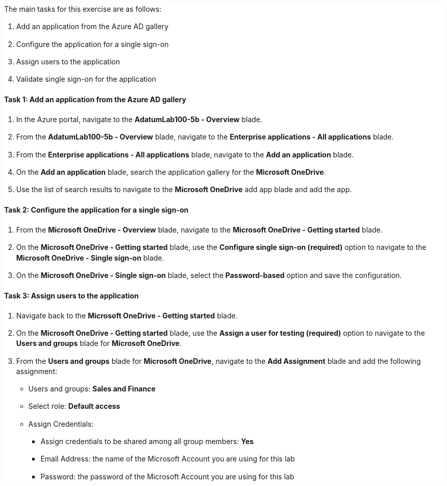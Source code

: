 The main tasks for this exercise are as follows:

1. Add an application from the Azure AD gallery

1. Configure the application for a single sign-on

1. Assign users to the application

1. Validate single sign-on for the application


#### Task 1: Add an application from the Azure AD gallery

1. In the Azure portal, navigate to the **AdatumLab100-5b - Overview** blade.

1. From the **AdatumLab100-5b - Overview** blade, navigate to the **Enterprise applications - All applications** blade.

1. From the **Enterprise applications - All applications** blade, navigate to the **Add an application** blade.

1. On the **Add an application** blade, search the application gallery for the **Microsoft OneDrive**.

1. Use the list of search results to navigate to the **Microsoft OneDrive** add app blade and add the app.


#### Task 2: Configure the application for a single sign-on

1. From the **Microsoft OneDrive - Overview** blade, navigate to the **Microsoft OneDrive - Getting started** blade.

1. On the **Microsoft OneDrive - Getting started** blade, use the **Configure single sign-on (required)** option to navigate to the **Microsoft OneDrive - Single sign-on** blade.

1. On the **Microsoft OneDrive - Single sign-on** blade, select the **Password-based** option and save the configuration.


#### Task 3: Assign users to the application

1. Navigate back to the **Microsoft OneDrive - Getting started** blade.

1. On the **Microsoft OneDrive - Getting started** blade, use the **Assign a user for testing (required)** option to navigate to the **Users and groups** blade for **Microsoft OneDrive**.

1. From the **Users and groups** blade for **Microsoft OneDrive**, navigate to the **Add Assignment** blade and add the following assignment:

    - Users and groups: **Sales and Finance**

    - Select role: **Default access**

    - Assign Credentials:

        - Assign credentials to be shared among all group members: **Yes**

        - Email Address: the name of the Microsoft Account you are using for this lab

        - Password: the password of the Microsoft Account you are using for this lab
